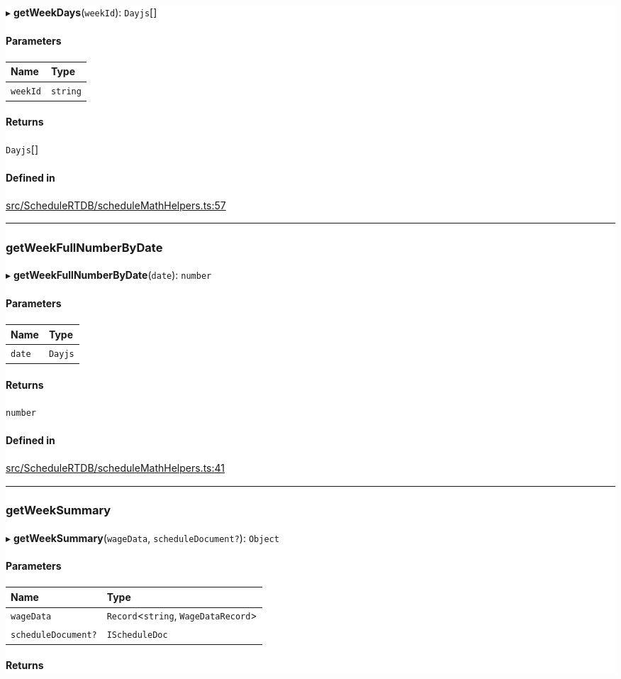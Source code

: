 ▸ **getWeekDays**(`weekId`): `Dayjs`[]

#### Parameters

| Name | Type |
| :------ | :------ |
| `weekId` | `string` |

#### Returns

`Dayjs`[]

#### Defined in

[src/ScheduleRTDB/scheduleMathHelpers.ts:57](https://github.com/Cuttinboard-Solutions/Cuttinboard-Library/blob/97c340c/src/ScheduleRTDB/scheduleMathHelpers.ts#L57)

___

### getWeekFullNumberByDate

▸ **getWeekFullNumberByDate**(`date`): `number`

#### Parameters

| Name | Type |
| :------ | :------ |
| `date` | `Dayjs` |

#### Returns

`number`

#### Defined in

[src/ScheduleRTDB/scheduleMathHelpers.ts:41](https://github.com/Cuttinboard-Solutions/Cuttinboard-Library/blob/97c340c/src/ScheduleRTDB/scheduleMathHelpers.ts#L41)

___

### getWeekSummary

▸ **getWeekSummary**(`wageData`, `scheduleDocument?`): `Object`

#### Parameters

| Name | Type |
| :------ | :------ |
| `wageData` | `Record`<`string`, `WageDataRecord`\> |
| `scheduleDocument?` | `IScheduleDoc` |

#### Returns
